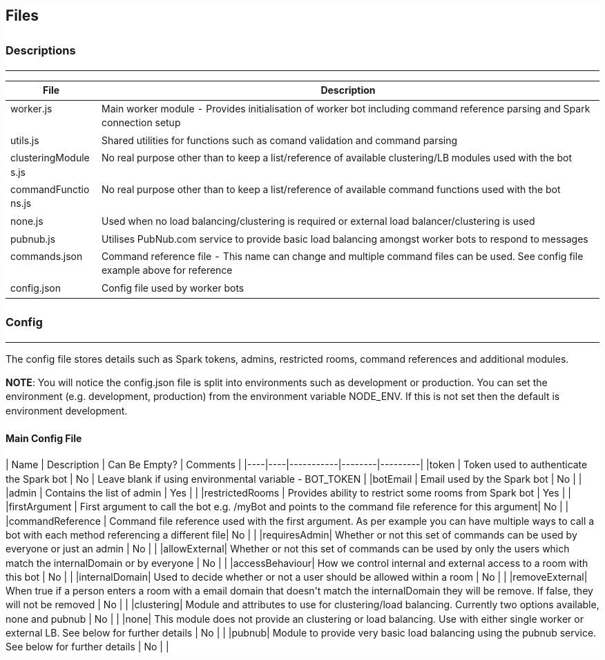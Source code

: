## Files

### Descriptions
----

| File | Description |
|----------|----------------|
| worker.js | Main worker module - Provides initialisation of worker bot including command reference parsing and Spark connection setup |
| utils.js | Shared utilities for functions such as comand validation and command parsing |
| clusteringModules.js | No real purpose other than to keep a list/reference of available clustering/LB modules used with the bot |
| commandFunctions.js | No real purpose other than to keep a list/reference of available command functions used with the bot |
| none.js | Used when no load balancing/clustering is required or external load balancer/clustering is used |
| pubnub.js | Utilises PubNub.com service to provide basic load balancing amongst worker bots to respond to messages |
| commands.json | Command reference file - This name can change and multiple command files can be used. See config file example above for reference|
| config.json | Config file used by worker bots|

### Config
----

The config file stores details such as Spark tokens, admins, restricted rooms, command references and additional modules. 

**NOTE**: You will notice the config.json file is split into environments such as development or production. You can set the environment (e.g. development, production) from the environment variable NODE_ENV. If this is not set then the default is environment development.


#### Main Config File
| Name | Description | Can Be Empty? | Comments |
|----|----|-----------|--------|---------|
|token | Token used to authenticate the Spark bot  | No | Leave blank if using environmental variable - BOT_TOKEN |
|botEmail | Email used by the Spark bot  | No | |
|admin | Contains the list of admin  | Yes  | |
|restrictedRooms | Provides ability to restrict some rooms from Spark bot  | Yes | |
|firstArgument | First argument to call the bot e.g. /myBot and points to the command file reference for this argument| No | |
|commandReference | Command file reference used with the first argument. As per example you can have multiple ways to call a bot with each method referencing a different file| No | |
|requiresAdmin| Whether or not this set of commands can be used by everyone or just an admin  | No | |
|allowExternal| Whether or not this set of commands can be used by only the users which match the internalDomain or by everyone | No | |
|accessBehaviour| How we control internal and external access to a room with this bot | No | |
|internalDomain| Used to decide whether or not a user should be allowed within a room | No | |
|removeExternal| When true if a person enters a room with a email domain that doesn't match the internalDomain they will be remove. If false, they will not be removed | No | |
|clustering| Module and attributes to use for clustering/load balancing. Currently two options available, none and pubnub | No | |
|none| This module does not provide an clustering or load balancing. Use with either single worker or external LB. See below for further details | No | |
|pubnub| Module to provide very basic load balancing using the pubnub service. See below for further details | No | |
